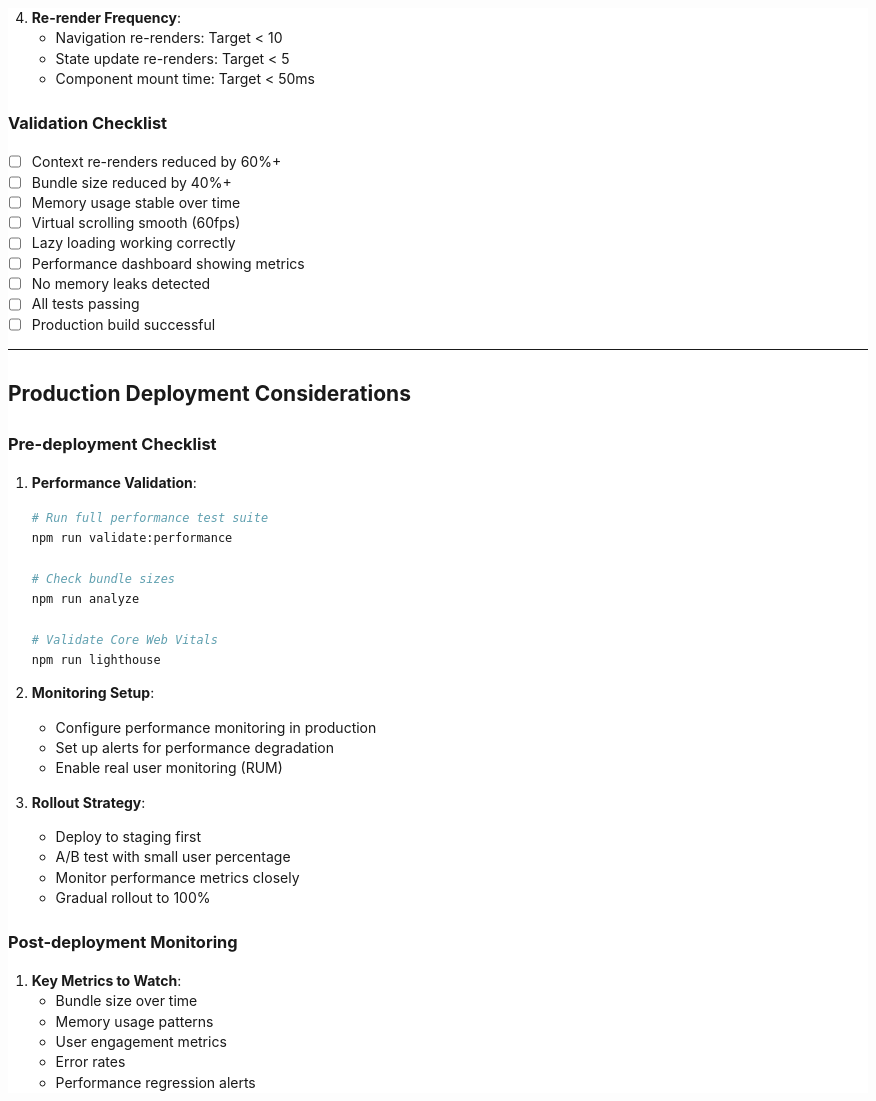 4. **Re-render Frequency**:
   - Navigation re-renders: Target < 10
   - State update re-renders: Target < 5
   - Component mount time: Target < 50ms

### Validation Checklist

- [ ] Context re-renders reduced by 60%+
- [ ] Bundle size reduced by 40%+
- [ ] Memory usage stable over time
- [ ] Virtual scrolling smooth (60fps)
- [ ] Lazy loading working correctly
- [ ] Performance dashboard showing metrics
- [ ] No memory leaks detected
- [ ] All tests passing
- [ ] Production build successful

---

## Production Deployment Considerations

### Pre-deployment Checklist

1. **Performance Validation**:
   ```bash
   # Run full performance test suite
   npm run validate:performance
   
   # Check bundle sizes
   npm run analyze
   
   # Validate Core Web Vitals
   npm run lighthouse
   ```

2. **Monitoring Setup**:
   - Configure performance monitoring in production
   - Set up alerts for performance degradation
   - Enable real user monitoring (RUM)

3. **Rollout Strategy**:
   - Deploy to staging first
   - A/B test with small user percentage
   - Monitor performance metrics closely
   - Gradual rollout to 100%

### Post-deployment Monitoring

1. **Key Metrics to Watch**:
   - Bundle size over time
   - Memory usage patterns
   - User engagement metrics
   - Error rates
   - Performance regression alerts
